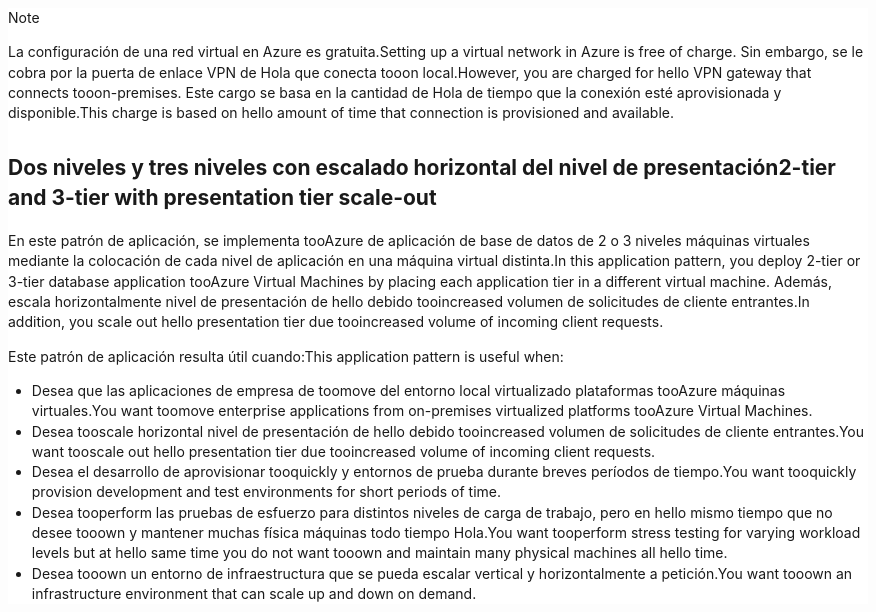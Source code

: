 > [!NOTE]
> <span data-ttu-id="309d6-190">La configuración de una red virtual en Azure es gratuita.</span><span class="sxs-lookup"><span data-stu-id="309d6-190">Setting up a virtual network in Azure is free of charge.</span></span> <span data-ttu-id="309d6-191">Sin embargo, se le cobra por la puerta de enlace VPN de Hola que conecta tooon local.</span><span class="sxs-lookup"><span data-stu-id="309d6-191">However, you are charged for hello VPN gateway that connects tooon-premises.</span></span> <span data-ttu-id="309d6-192">Este cargo se basa en la cantidad de Hola de tiempo que la conexión esté aprovisionada y disponible.</span><span class="sxs-lookup"><span data-stu-id="309d6-192">This charge is based on hello amount of time that connection is provisioned and available.</span></span>
> 
> 

## <a name="2-tier-and-3-tier-with-presentation-tier-scale-out"></a><span data-ttu-id="309d6-193">Dos niveles y tres niveles con escalado horizontal del nivel de presentación</span><span class="sxs-lookup"><span data-stu-id="309d6-193">2-tier and 3-tier with presentation tier scale-out</span></span>
<span data-ttu-id="309d6-194">En este patrón de aplicación, se implementa tooAzure de aplicación de base de datos de 2 o 3 niveles máquinas virtuales mediante la colocación de cada nivel de aplicación en una máquina virtual distinta.</span><span class="sxs-lookup"><span data-stu-id="309d6-194">In this application pattern, you deploy 2-tier or 3-tier database application tooAzure Virtual Machines by placing each application tier in a different virtual machine.</span></span> <span data-ttu-id="309d6-195">Además, escala horizontalmente nivel de presentación de hello debido tooincreased volumen de solicitudes de cliente entrantes.</span><span class="sxs-lookup"><span data-stu-id="309d6-195">In addition, you scale out hello presentation tier due tooincreased volume of incoming client requests.</span></span>

<span data-ttu-id="309d6-196">Este patrón de aplicación resulta útil cuando:</span><span class="sxs-lookup"><span data-stu-id="309d6-196">This application pattern is useful when:</span></span>

* <span data-ttu-id="309d6-197">Desea que las aplicaciones de empresa de toomove del entorno local virtualizado plataformas tooAzure máquinas virtuales.</span><span class="sxs-lookup"><span data-stu-id="309d6-197">You want toomove enterprise applications from on-premises virtualized platforms tooAzure Virtual Machines.</span></span>
* <span data-ttu-id="309d6-198">Desea tooscale horizontal nivel de presentación de hello debido tooincreased volumen de solicitudes de cliente entrantes.</span><span class="sxs-lookup"><span data-stu-id="309d6-198">You want tooscale out hello presentation tier due tooincreased volume of incoming client requests.</span></span>
* <span data-ttu-id="309d6-199">Desea el desarrollo de aprovisionar tooquickly y entornos de prueba durante breves períodos de tiempo.</span><span class="sxs-lookup"><span data-stu-id="309d6-199">You want tooquickly provision development and test environments for short periods of time.</span></span>
* <span data-ttu-id="309d6-200">Desea tooperform las pruebas de esfuerzo para distintos niveles de carga de trabajo, pero en hello mismo tiempo que no desee tooown y mantener muchas física máquinas todo tiempo Hola.</span><span class="sxs-lookup"><span data-stu-id="309d6-200">You want tooperform stress testing for varying workload levels but at hello same time you do not want tooown and maintain many physical machines all hello time.</span></span>
* <span data-ttu-id="309d6-201">Desea tooown un entorno de infraestructura que se pueda escalar vertical y horizontalmente a petición.</span><span class="sxs-lookup"><span data-stu-id="309d6-201">You want tooown an infrastructure environment that can scale up and down on demand.</span></span>
